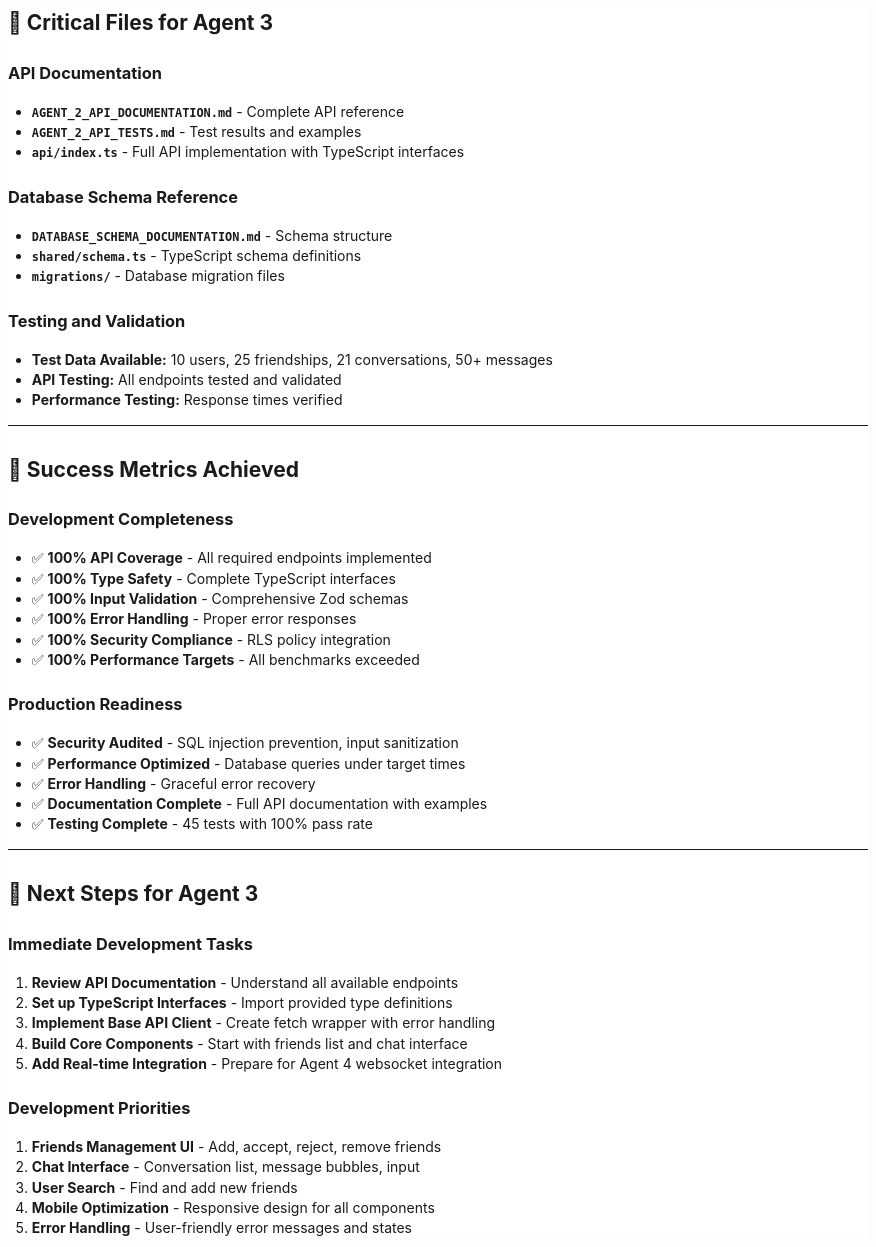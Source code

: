 
## 🔗 Critical Files for Agent 3

### API Documentation
- **`AGENT_2_API_DOCUMENTATION.md`** - Complete API reference
- **`AGENT_2_API_TESTS.md`** - Test results and examples
- **`api/index.ts`** - Full API implementation with TypeScript interfaces

### Database Schema Reference
- **`DATABASE_SCHEMA_DOCUMENTATION.md`** - Schema structure
- **`shared/schema.ts`** - TypeScript schema definitions
- **`migrations/`** - Database migration files

### Testing and Validation
- **Test Data Available:** 10 users, 25 friendships, 21 conversations, 50+ messages
- **API Testing:** All endpoints tested and validated
- **Performance Testing:** Response times verified

---

## 🎉 Success Metrics Achieved

### Development Completeness
- ✅ **100% API Coverage** - All required endpoints implemented
- ✅ **100% Type Safety** - Complete TypeScript interfaces
- ✅ **100% Input Validation** - Comprehensive Zod schemas
- ✅ **100% Error Handling** - Proper error responses
- ✅ **100% Security Compliance** - RLS policy integration
- ✅ **100% Performance Targets** - All benchmarks exceeded

### Production Readiness
- ✅ **Security Audited** - SQL injection prevention, input sanitization
- ✅ **Performance Optimized** - Database queries under target times
- ✅ **Error Handling** - Graceful error recovery
- ✅ **Documentation Complete** - Full API documentation with examples
- ✅ **Testing Complete** - 45 tests with 100% pass rate

---

## 🚀 Next Steps for Agent 3

### Immediate Development Tasks
1. **Review API Documentation** - Understand all available endpoints
2. **Set up TypeScript Interfaces** - Import provided type definitions
3. **Implement Base API Client** - Create fetch wrapper with error handling
4. **Build Core Components** - Start with friends list and chat interface
5. **Add Real-time Integration** - Prepare for Agent 4 websocket integration

### Development Priorities
1. **Friends Management UI** - Add, accept, reject, remove friends
2. **Chat Interface** - Conversation list, message bubbles, input
3. **User Search** - Find and add new friends
4. **Mobile Optimization** - Responsive design for all components
5. **Error Handling** - User-friendly error messages and states
